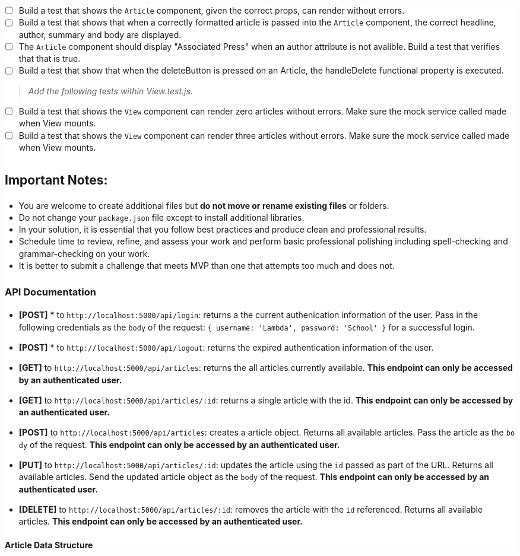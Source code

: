 - [ ] Build a test that shows the `Article` component, given the correct props, can render without errors.
- [ ] Build a test that shows that when a correctly formatted article is passed into the `Article` component, the correct headline, author, summary and body are displayed.
- [ ] The `Article` component should display "Associated Press" when an author attribute is not avalible. Build a test that verifies that that is true.
- [ ] Build a test that show that when the deleteButton is pressed on an Article, the handleDelete functional property is executed.

> _Add the following tests within View.test.js._

- [ ] Build a test that shows the `View` component can render zero articles without errors. Make sure the mock service called made when View mounts.
- [ ] Build a test that shows the `View` component can render three articles without errors. Make sure the mock service called made when View mounts.

## Important Notes:

- You are welcome to create additional files but **do not move or rename existing files** or folders.
- Do not change your `package.json` file except to install additional libraries.
- In your solution, it is essential that you follow best practices and produce clean and professional results.
- Schedule time to review, refine, and assess your work and perform basic professional polishing including spell-checking and grammar-checking on your work.
- It is better to submit a challenge that meets MVP than one that attempts too much and does not.

### API Documentation

- **[POST]** \* to `http://localhost:5000/api/login`: returns a the current authenication information of the user. Pass in the following credentials as the `body` of the request: `{ username: 'Lambda', password: 'School' }` for a successful login.

- **[POST]** \* to `http://localhost:5000/api/logout`: returns the expired authentication information of the user.

- **[GET]** to `http://localhost:5000/api/articles`: returns the all articles currently available. **This endpoint can only be accessed by an authenticated user.**

- **[GET]** to `http://localhost:5000/api/articles/:id`: returns a single article with the id. **This endpoint can only be accessed by an authenticated user.**

- **[POST]** to `http://localhost:5000/api/articles`: creates a article object. Returns all available articles. Pass the article as the `body` of the request. **This endpoint can only be accessed by an authenticated user.**

- **[PUT]** to `http://localhost:5000/api/articles/:id`: updates the article using the `id` passed as part of the URL. Returns all available articles. Send the updated article object as the `body` of the request. **This endpoint can only be accessed by an authenticated user.**

- **[DELETE]** to `http://localhost:5000/api/articles/:id`: removes the article with the `id` referenced. Returns all available articles. **This endpoint can only be accessed by an authenticated user.**

#### Article Data Structure
